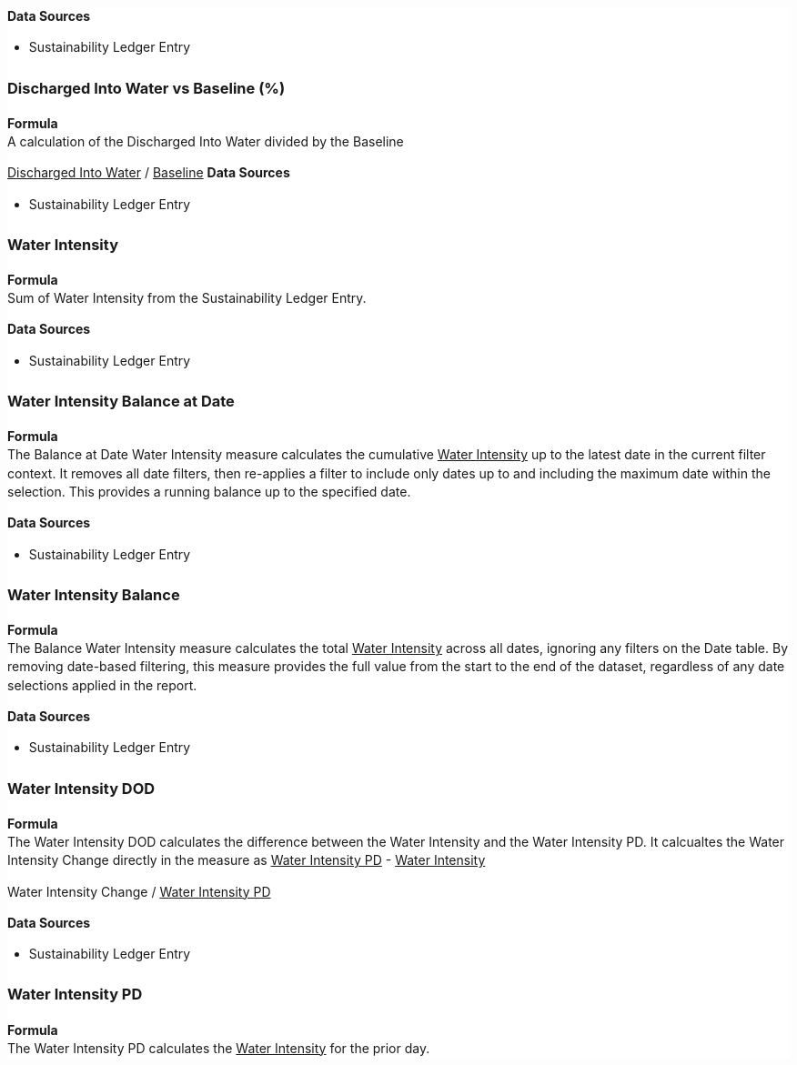 **Data Sources**
- Sustainability Ledger Entry

### Discharged Into Water vs Baseline (%)
**Formula**  
A calculation of the Discharged Into Water divided by the Baseline

[Discharged Into Water](#discharged-into-water) / [Baseline](#discharged-into-water-balance) 
**Data Sources**
- Sustainability Ledger Entry

### Water Intensity
**Formula**  
Sum of Water Intensity from the Sustainability Ledger Entry.

**Data Sources**
- Sustainability Ledger Entry

### Water Intensity Balance at Date
**Formula**  
The Balance at Date Water Intensity measure calculates the cumulative [Water Intensity](#water-intensity) up to the latest date in the current filter context. It removes all date filters, then re-applies a filter to include only dates up to and including the maximum date within the selection. This provides a running balance up to the specified date.

**Data Sources**
- Sustainability Ledger Entry

### Water Intensity Balance
**Formula**  
The Balance Water Intensity measure calculates the total [Water Intensity](#water-intensity) across all dates, ignoring any filters on the Date table. By removing date-based filtering, this measure provides the full  value from the start to the end of the dataset, regardless of any date selections applied in the report.

**Data Sources**
- Sustainability Ledger Entry

### Water Intensity DOD
**Formula**  
The Water Intensity DOD calculates the difference between the Water Intensity and the Water Intensity PD. It calcualtes the Water Intensity Change directly in the measure as [Water Intensity PD](#water-intensity-pd) - [Water Intensity](#water-intensity)

Water Intensity Change / [Water Intensity PD](#water-intensity-pd)

**Data Sources**
- Sustainability Ledger Entry

### Water Intensity PD
**Formula**  
The Water Intensity PD calculates the [Water Intensity](#water-intensity) for the prior day.
